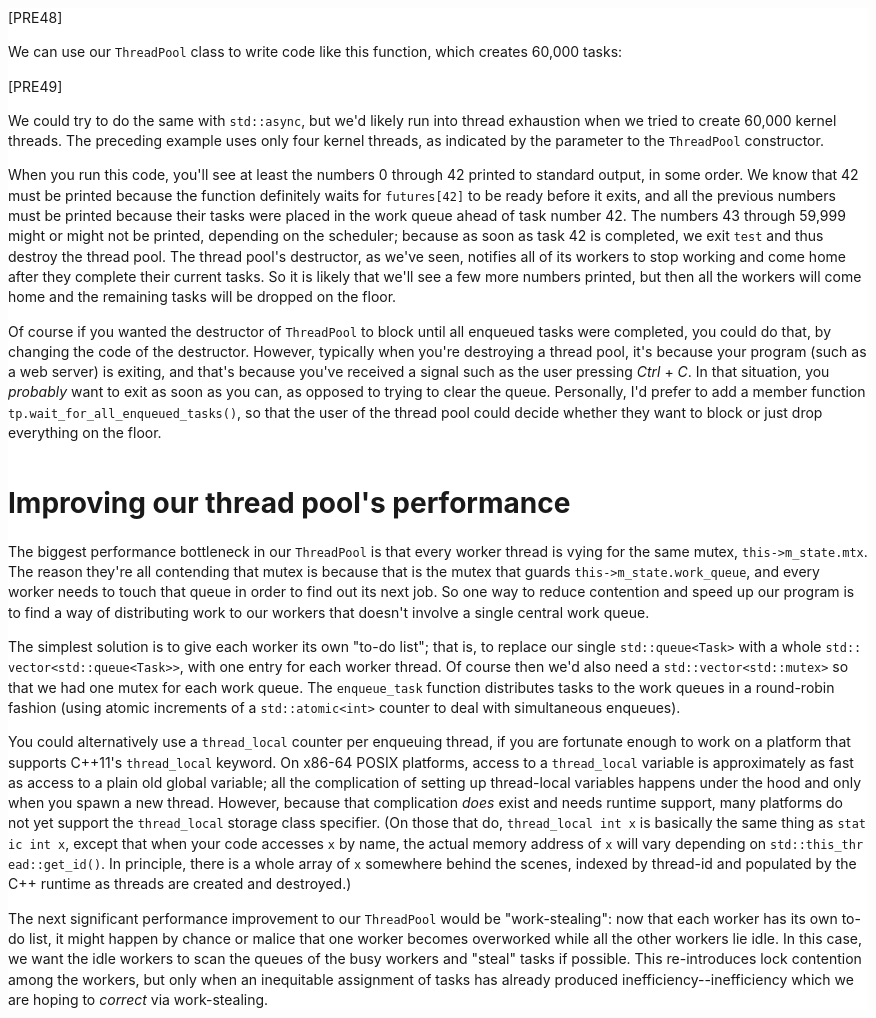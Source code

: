 [PRE48]

We can use our `ThreadPool` class to write code like this function, which creates 60,000 tasks:

[PRE49]

We could try to do the same with `std::async`, but we'd likely run into thread exhaustion when we tried to create 60,000 kernel threads. The preceding example uses only four kernel threads, as indicated by the parameter to the `ThreadPool` constructor.

When you run this code, you'll see at least the numbers 0 through 42 printed to standard output, in some order. We know that 42 must be printed because the function definitely waits for `futures[42]` to be ready before it exits, and all the previous numbers must be printed because their tasks were placed in the work queue ahead of task number 42\. The numbers 43 through 59,999 might or might not be printed, depending on the scheduler; because as soon as task 42 is completed, we exit `test` and thus destroy the thread pool. The thread pool's destructor, as we've seen, notifies all of its workers to stop working and come home after they complete their current tasks. So it is likely that we'll see a few more numbers printed, but then all the workers will come home and the remaining tasks will be dropped on the floor.

Of course if you wanted the destructor of `ThreadPool` to block until all enqueued tasks were completed, you could do that, by changing the code of the destructor. However, typically when you're destroying a thread pool, it's because your program (such as a web server) is exiting, and that's because you've received a signal such as the user pressing *Ctrl* + *C*. In that situation, you *probably* want to exit as soon as you can, as opposed to trying to clear the queue. Personally, I'd prefer to add a member function `tp.wait_for_all_enqueued_tasks()`, so that the user of the thread pool could decide whether they want to block or just drop everything on the floor.

# Improving our thread pool's performance

The biggest performance bottleneck in our `ThreadPool` is that every worker thread is vying for the same mutex, `this->m_state.mtx`. The reason they're all contending that mutex is because that is the mutex that guards `this->m_state.work_queue`, and every worker needs to touch that queue in order to find out its next job. So one way to reduce contention and speed up our program is to find a way of distributing work to our workers that doesn't involve a single central work queue.

The simplest solution is to give each worker its own "to-do list"; that is, to replace our single `std::queue<Task>` with a whole `std::vector<std::queue<Task>>`, with one entry for each worker thread. Of course then we'd also need a `std::vector<std::mutex>` so that we had one mutex for each work queue. The `enqueue_task` function distributes tasks to the work queues in a round-robin fashion (using atomic increments of a `std::atomic<int>` counter to deal with simultaneous enqueues).

You could alternatively use a `thread_local` counter per enqueuing thread, if you are fortunate enough to work on a platform that supports C++11's `thread_local` keyword. On x86-64 POSIX platforms, access to a `thread_local` variable is approximately as fast as access to a plain old global variable; all the complication of setting up thread-local variables happens under the hood and only when you spawn a new thread. However, because that complication *does* exist and needs runtime support, many platforms do not yet support the `thread_local` storage class specifier. (On those that do, `thread_local int x` is basically the same thing as `static int x`, except that when your code accesses `x` by name, the actual memory address of `x` will vary depending on `std::this_thread::get_id()`. In principle, there is a whole array of `x` somewhere behind the scenes, indexed by thread-id and populated by the C++ runtime as threads are created and destroyed.)

The next significant performance improvement to our `ThreadPool` would be "work-stealing": now that each worker has its own to-do list, it might happen by chance or malice that one worker becomes overworked while all the other workers lie idle. In this case, we want the idle workers to scan the queues of the busy workers and "steal" tasks if possible. This re-introduces lock contention among the workers, but only when an inequitable assignment of tasks has already produced inefficiency--inefficiency which we are hoping to *correct* via work-stealing.
